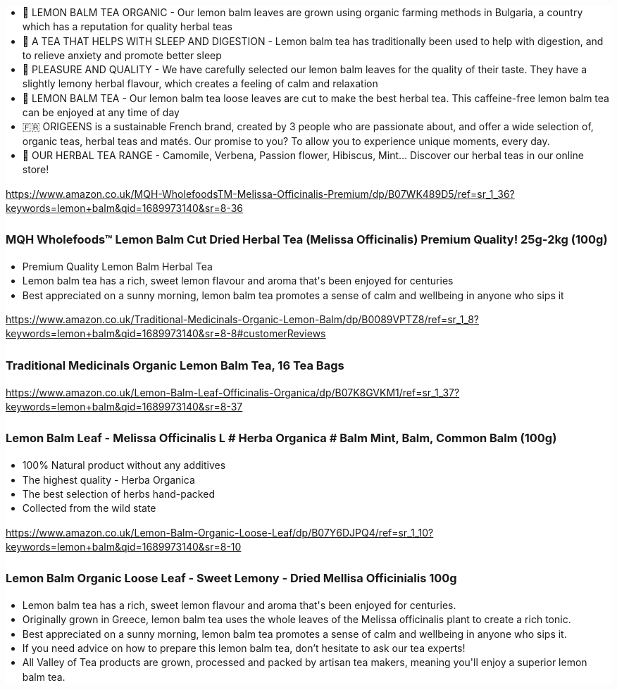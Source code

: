- 🌿 LEMON BALM TEA ORGANIC - Our lemon balm leaves are grown using organic farming methods in Bulgaria, a country which has a reputation for quality herbal teas
- 🍃 A TEA THAT HELPS WITH SLEEP AND DIGESTION - Lemon balm tea has traditionally been used to help with digestion, and to relieve anxiety and promote better sleep
- 🍋 PLEASURE AND QUALITY - We have carefully selected our lemon balm leaves for the quality of their taste. They have a slightly lemony herbal flavour, which creates a feeling of calm and relaxation
- 🍵 LEMON BALM TEA - Our lemon balm tea loose leaves are cut to make the best herbal tea. This caffeine-free lemon balm tea can be enjoyed at any time of day
- 🇫🇷 ORIGEENS is a sustainable French brand, created by 3 people who are passionate about, and offer a wide selection of, organic teas, herbal teas and matés. Our promise to you? To allow you to experience unique moments, every day.
- 🌿 OUR HERBAL TEA RANGE - Camomile, Verbena, Passion flower, Hibiscus, Mint… Discover our herbal teas in our online store!




https://www.amazon.co.uk/MQH-WholefoodsTM-Melissa-Officinalis-Premium/dp/B07WK489D5/ref=sr_1_36?keywords=lemon+balm&qid=1689973140&sr=8-36
### MQH Wholefoods™ Lemon Balm Cut Dried Herbal Tea (Melissa Officinalis) Premium Quality! 25g-2kg (100g)

- Premium Quality Lemon Balm Herbal Tea
- Lemon balm tea has a rich, sweet lemon flavour and aroma that's been enjoyed for centuries
- Best appreciated on a sunny morning, lemon balm tea promotes a sense of calm and wellbeing in anyone who sips it




https://www.amazon.co.uk/Traditional-Medicinals-Organic-Lemon-Balm/dp/B0089VPTZ8/ref=sr_1_8?keywords=lemon+balm&qid=1689973140&sr=8-8#customerReviews
### Traditional Medicinals Organic Lemon Balm Tea, 16 Tea Bags

https://www.amazon.co.uk/Lemon-Balm-Leaf-Officinalis-Organica/dp/B07K8GVKM1/ref=sr_1_37?keywords=lemon+balm&qid=1689973140&sr=8-37
### Lemon Balm Leaf - Melissa Officinalis L # Herba Organica # Balm Mint, Balm, Common Balm (100g)
- 100% Natural product without any additives
- The highest quality - Herba Organica
- The best selection of herbs hand-packed
- Collected from the wild state

https://www.amazon.co.uk/Lemon-Balm-Organic-Loose-Leaf/dp/B07Y6DJPQ4/ref=sr_1_10?keywords=lemon+balm&qid=1689973140&sr=8-10
### Lemon Balm Organic Loose Leaf - Sweet Lemony - Dried Mellisa Officinialis 100g

- Lemon balm tea has a rich, sweet lemon flavour and aroma that's been enjoyed for centuries.
- Originally grown in Greece, lemon balm tea uses the whole leaves of the Melissa officinalis plant to create a rich tonic.
- Best appreciated on a sunny morning, lemon balm tea promotes a sense of calm and wellbeing in anyone who sips it.
- If you need advice on how to prepare this lemon balm tea, don’t hesitate to ask our tea experts!
- All Valley of Tea products are grown, processed and packed by artisan tea makers, meaning you'll enjoy a superior lemon balm tea.
